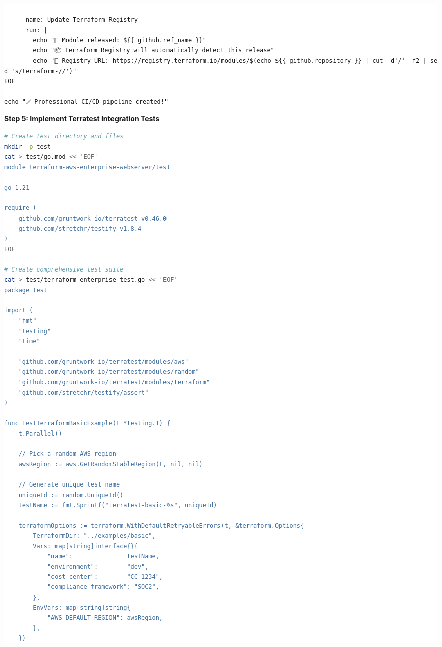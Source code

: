 ```
        
    - name: Update Terraform Registry
      run: |
        echo "🚀 Module released: ${{ github.ref_name }}"
        echo "📦 Terraform Registry will automatically detect this release"
        echo "🔗 Registry URL: https://registry.terraform.io/modules/$(echo ${{ github.repository }} | cut -d'/' -f2 | sed 's/terraform-//')"
EOF

echo "✅ Professional CI/CD pipeline created!"
```

**Step 5: Implement Terratest Integration Tests**
```bash
# Create test directory and files
mkdir -p test
cat > test/go.mod << 'EOF'
module terraform-aws-enterprise-webserver/test

go 1.21

require (
    github.com/gruntwork-io/terratest v0.46.0
    github.com/stretchr/testify v1.8.4
)
EOF

# Create comprehensive test suite
cat > test/terraform_enterprise_test.go << 'EOF'
package test

import (
    "fmt"
    "testing"
    "time"
    
    "github.com/gruntwork-io/terratest/modules/aws"
    "github.com/gruntwork-io/terratest/modules/random"
    "github.com/gruntwork-io/terratest/modules/terraform"
    "github.com/stretchr/testify/assert"
)

func TestTerraformBasicExample(t *testing.T) {
    t.Parallel()

    // Pick a random AWS region
    awsRegion := aws.GetRandomStableRegion(t, nil, nil)
    
    // Generate unique test name
    uniqueId := random.UniqueId()
    testName := fmt.Sprintf("terratest-basic-%s", uniqueId)

    terraformOptions := terraform.WithDefaultRetryableErrors(t, &terraform.Options{
        TerraformDir: "../examples/basic",
        Vars: map[string]interface{}{
            "name":               testName,
            "environment":        "dev",
            "cost_center":        "CC-1234",
            "compliance_framework": "SOC2",
        },
        EnvVars: map[string]string{
            "AWS_DEFAULT_REGION": awsRegion,
        },
    })
```